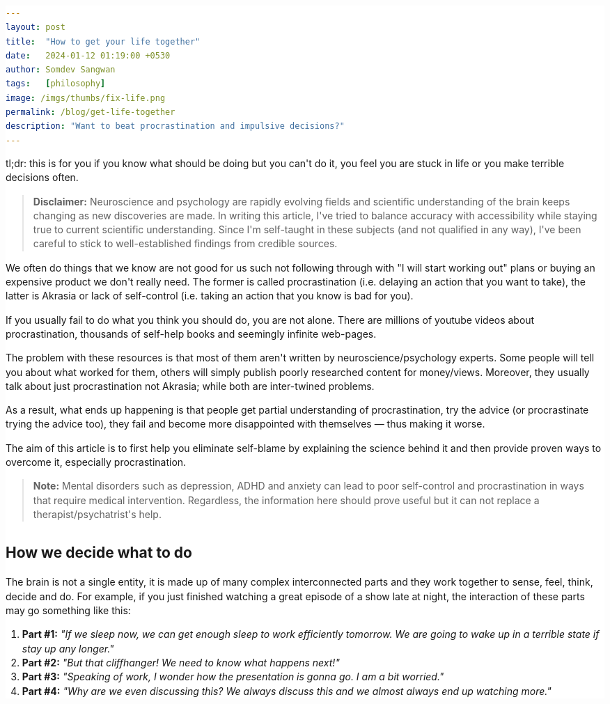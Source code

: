 ```yaml
---
layout: post
title:  "How to get your life together"
date:   2024-01-12 01:19:00 +0530
author: Somdev Sangwan
tags:   [philosophy]
image: /imgs/thumbs/fix-life.png
permalink: /blog/get-life-together
description: "Want to beat procrastination and impulsive decisions?"  
---
```


tl;dr: this is for you if you know what should be doing but you can't do it, you feel you are stuck in life or you make terrible decisions often.

> **Disclaimer:** Neuroscience and psychology are rapidly evolving fields and scientific understanding of the brain keeps changing as new discoveries are made. In writing this article, I've tried to balance accuracy with accessibility while staying true to current scientific understanding. Since I'm self-taught in these subjects (and not qualified in any way), I've been careful to stick to well-established findings from credible sources.

We often do things that we know are not good for us such not following through with "I will start working out" plans or buying an expensive product we don't really need.
The former is called procrastination (i.e. delaying an action that you want to take), the latter is Akrasia or lack of self-control (i.e. taking an action that you know is bad for you).

If you usually fail to do what you think you should do, you are not alone. There are millions of youtube videos about procrastination, thousands of self-help books and seemingly infinite web-pages.

The problem with these resources is that most of them aren't written by neuroscience/psychology experts. Some people will tell you about what worked for them, others will simply publish poorly researched content for money/views. Moreover, they usually talk about just procrastination not Akrasia; while both are inter-twined problems.

As a result, what ends up happening is that people get partial understanding of procrastination, try the advice (or procrastinate trying the advice too), they fail and become more disappointed with themselves — thus making it worse.

The aim of this article is to first help you eliminate self-blame by explaining the science behind it and then provide proven ways to overcome it, especially procrastination.

> **Note:** Mental disorders such as depression, ADHD and anxiety can lead to poor self-control and procrastination in ways that require medical intervention. Regardless, the information here should prove useful but it can not replace a therapist/psychatrist's help.

## How we decide what to do
The brain is not a single entity, it is made up of many complex interconnected parts and they work together to sense, feel, think, decide and do. For example, if you just finished watching a great episode of a show late at night, the interaction of these parts may go something like this:  
1. **Part #1:** *"If we sleep now, we can get enough sleep to work efficiently tomorrow. We are going to wake up in a terrible state if stay up any longer."*
2. **Part #2:** *"But that cliffhanger! We need to know what happens next!"*
3. **Part #3:** *"Speaking of work, I wonder how the presentation is gonna go. I am a bit worried."*
4. **Part #4:** *"Why are we even discussing this? We always discuss this and we almost always end up watching more."*


[^reward]: [Reward system - Wikipedia](https://en.wikipedia.org/wiki/Reward_system)
[^time]: [Time preference - Wikipedia](https://en.wikipedia.org/wiki/Time_preference)
[^delayed]: [Delayed gratification - Wikipedia](https://en.wikipedia.org/wiki/Delayed_gratification)
[^dopamine]: [Dopamine - Wikipedia](https://en.wikipedia.org/wiki/Dopamine)
[^pfc]: [Fuster JM. The Prefrontal Cortex. Academic Press; 2008]()
[^resource]: [Muraven, M., & Baumeister, R. F. (2000). Self-regulation and depletion of limited resources: Does self-control resemble a muscle?](https://psycnet.apa.org/doi/10.1037/0033-2909.126.2.247)
[^ego]: [Prolonged exertion of self-control causes increased sleep-like frontal brain activity and changes in aggressivity and punishment](https://www.pnas.org/doi/10.1073/pnas.2404213121)
[^phone]: [Brain Drain: The Mere Presence of One’s Own Smartphone Reduces Available Cognitive Capacity](https://www.journals.uchicago.edu/doi/10.1086/691462)
[^executive]: [Diamond A. Executive functions](https://pmc.ncbi.nlm.nih.gov/articles/PMC4084861/)